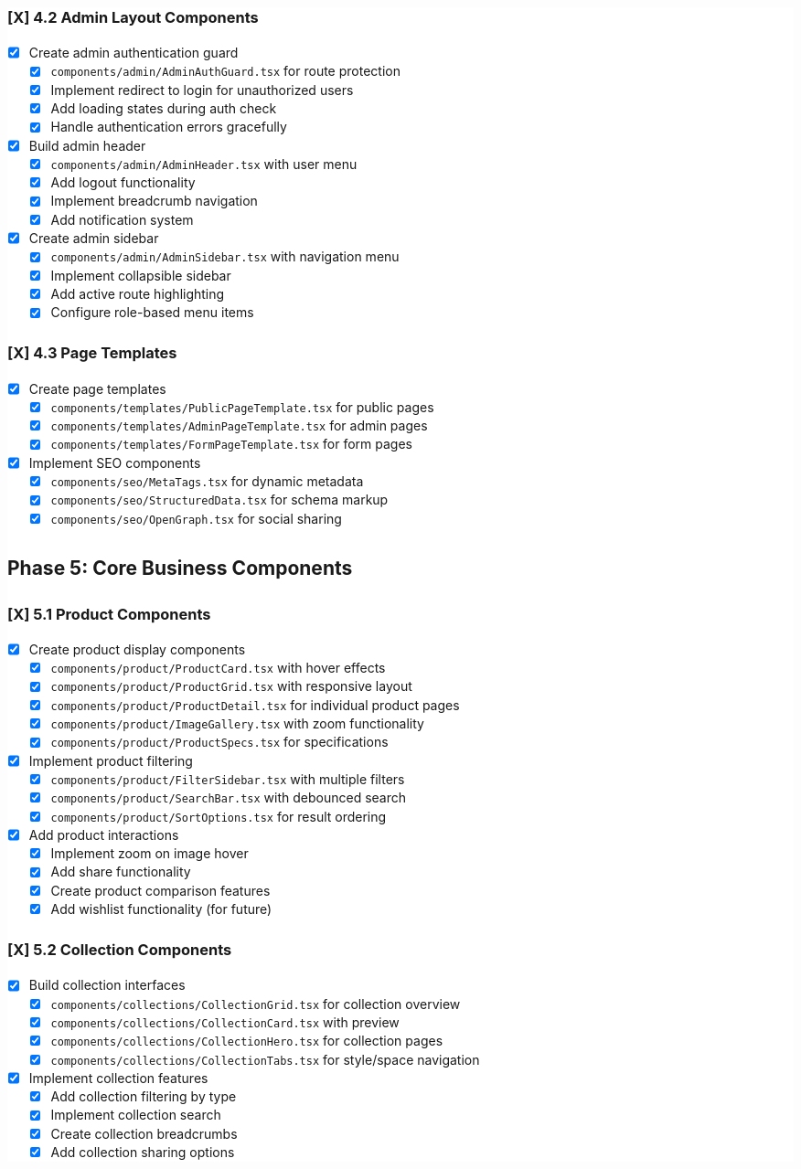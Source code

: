 ### [X] 4.2 Admin Layout Components
- [X] Create admin authentication guard
  - [X] `components/admin/AdminAuthGuard.tsx` for route protection
  - [X] Implement redirect to login for unauthorized users
  - [X] Add loading states during auth check
  - [X] Handle authentication errors gracefully
- [X] Build admin header
  - [X] `components/admin/AdminHeader.tsx` with user menu
  - [X] Add logout functionality
  - [X] Implement breadcrumb navigation
  - [X] Add notification system
- [X] Create admin sidebar
  - [X] `components/admin/AdminSidebar.tsx` with navigation menu
  - [X] Implement collapsible sidebar
  - [X] Add active route highlighting
  - [X] Configure role-based menu items

### [X] 4.3 Page Templates
- [X] Create page templates
  - [X] `components/templates/PublicPageTemplate.tsx` for public pages
  - [X] `components/templates/AdminPageTemplate.tsx` for admin pages
  - [X] `components/templates/FormPageTemplate.tsx` for form pages
- [X] Implement SEO components
  - [X] `components/seo/MetaTags.tsx` for dynamic metadata
  - [X] `components/seo/StructuredData.tsx` for schema markup
  - [X] `components/seo/OpenGraph.tsx` for social sharing

## Phase 5: Core Business Components

### [X] 5.1 Product Components
- [X] Create product display components
  - [X] `components/product/ProductCard.tsx` with hover effects
  - [X] `components/product/ProductGrid.tsx` with responsive layout
  - [X] `components/product/ProductDetail.tsx` for individual product pages
  - [X] `components/product/ImageGallery.tsx` with zoom functionality
  - [X] `components/product/ProductSpecs.tsx` for specifications
- [X] Implement product filtering
  - [X] `components/product/FilterSidebar.tsx` with multiple filters
  - [X] `components/product/SearchBar.tsx` with debounced search
  - [X] `components/product/SortOptions.tsx` for result ordering
- [X] Add product interactions
  - [X] Implement zoom on image hover
  - [X] Add share functionality
  - [X] Create product comparison features
  - [X] Add wishlist functionality (for future)

### [X] 5.2 Collection Components
- [X] Build collection interfaces
  - [X] `components/collections/CollectionGrid.tsx` for collection overview
  - [X] `components/collections/CollectionCard.tsx` with preview
  - [X] `components/collections/CollectionHero.tsx` for collection pages
  - [X] `components/collections/CollectionTabs.tsx` for style/space navigation
- [X] Implement collection features
  - [X] Add collection filtering by type
  - [X] Implement collection search
  - [X] Create collection breadcrumbs
  - [X] Add collection sharing options
